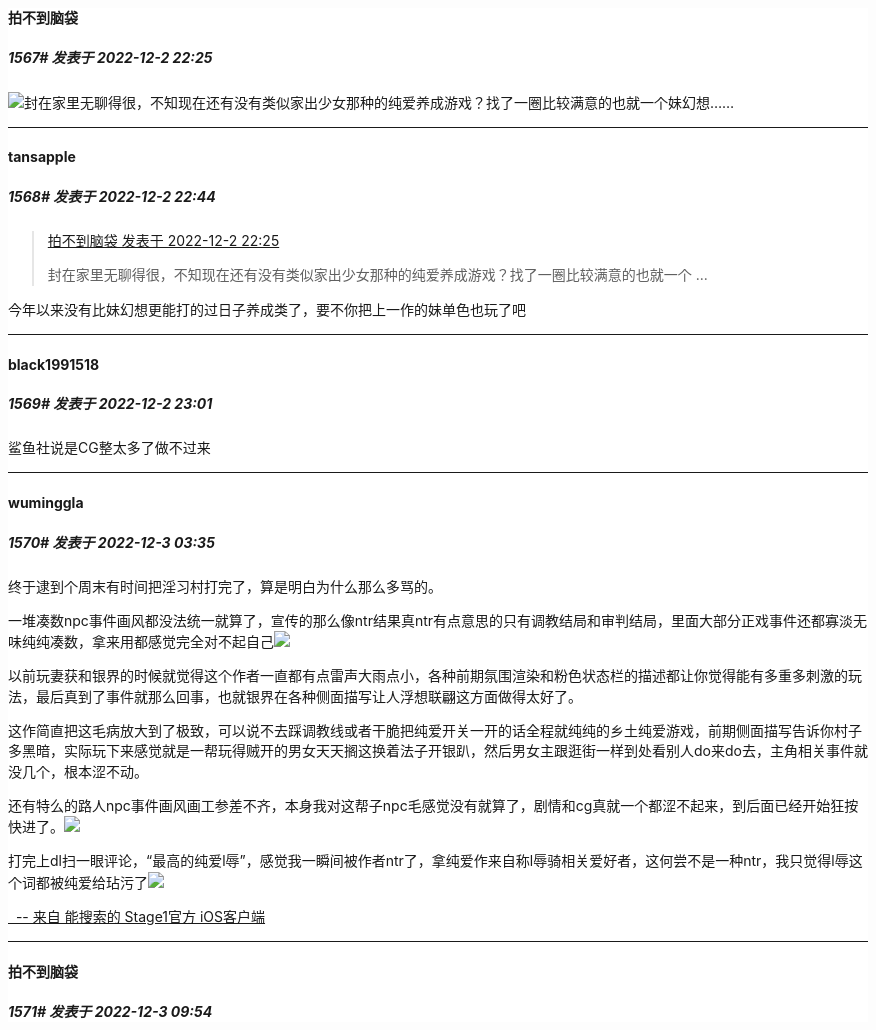 ####  拍不到脑袋  
##### 1567#       发表于 2022-12-2 22:25

<img src="https://static.saraba1st.com/image/smiley/face2017/009.gif" referrerpolicy="no-referrer">封在家里无聊得很，不知现在还有没有类似家出少女那种的纯爱养成游戏？找了一圈比较满意的也就一个妹幻想……



*****

####  tansapple  
##### 1568#       发表于 2022-12-2 22:44

<blockquote><a href="httphttps://bbs.saraba1st.com/2b/forum.php?mod=redirect&amp;goto=findpost&amp;pid=58731275&amp;ptid=2045114" target="_blank">拍不到脑袋 发表于 2022-12-2 22:25</a>

封在家里无聊得很，不知现在还有没有类似家出少女那种的纯爱养成游戏？找了一圈比较满意的也就一个 ...</blockquote>
今年以来没有比妹幻想更能打的过日子养成类了，要不你把上一作的妹单色也玩了吧



*****

####  black1991518  
##### 1569#       发表于 2022-12-2 23:01

鲨鱼社说是CG整太多了做不过来



*****

####  wuminggla  
##### 1570#       发表于 2022-12-3 03:35

终于逮到个周末有时间把淫习村打完了，算是明白为什么那么多骂的。

一堆凑数npc事件画风都没法统一就算了，宣传的那么像ntr结果真ntr有点意思的只有调教结局和审判结局，里面大部分正戏事件还都寡淡无味纯纯凑数，拿来用都感觉完全对不起自己<img src="https://static.saraba1st.com/image/smiley/face2017/067.png" referrerpolicy="no-referrer">

以前玩妻获和银界的时候就觉得这个作者一直都有点雷声大雨点小，各种前期氛围渲染和粉色状态栏的描述都让你觉得能有多重多刺激的玩法，最后真到了事件就那么回事，也就银界在各种侧面描写让人浮想联翩这方面做得太好了。

这作简直把这毛病放大到了极致，可以说不去踩调教线或者干脆把纯爱开关一开的话全程就纯纯的乡土纯爱游戏，前期侧面描写告诉你村子多黑暗，实际玩下来感觉就是一帮玩得贼开的男女天天搁这换着法子开银趴，然后男女主跟逛街一样到处看别人do来do去，主角相关事件就没几个，根本涩不动。

还有特么的路人npc事件画风画工参差不齐，本身我对这帮子npc毛感觉没有就算了，剧情和cg真就一个都涩不起来，到后面已经开始狂按快进了。<img src="https://static.saraba1st.com/image/smiley/face2017/022.png" referrerpolicy="no-referrer">

打完上dl扫一眼评论，“最高的纯爱l辱”，感觉我一瞬间被作者ntr了，拿纯爱作来自称l辱骑相关爱好者，这何尝不是一种ntr，我只觉得l辱这个词都被纯爱给玷污了<img src="https://static.saraba1st.com/image/smiley/face2017/069.png" referrerpolicy="no-referrer">

[  -- 来自 能搜索的 Stage1官方 iOS客户端](https://itunes.apple.com/fi/app/saraba1st/id1221237470?mt=8)



*****

####  拍不到脑袋  
##### 1571#       发表于 2022-12-3 09:54
